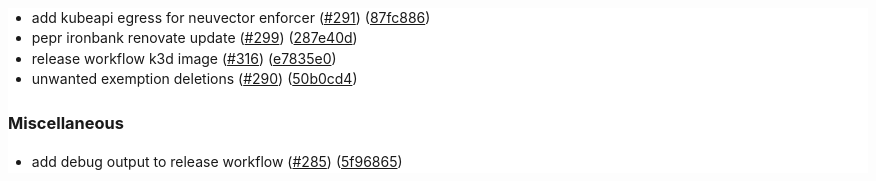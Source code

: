 * add kubeapi egress for neuvector enforcer ([#291](https://github.com/defenseunicorns/uds-core/issues/291)) ([87fc886](https://github.com/defenseunicorns/uds-core/commit/87fc886bc736104a9a3c3aefc4c7d232ed74a4f2))
* pepr ironbank renovate update ([#299](https://github.com/defenseunicorns/uds-core/issues/299)) ([287e40d](https://github.com/defenseunicorns/uds-core/commit/287e40db5d65f7472a9e9216aae91f3ad92403d9))
* release workflow k3d image ([#316](https://github.com/defenseunicorns/uds-core/issues/316)) ([e7835e0](https://github.com/defenseunicorns/uds-core/commit/e7835e071f56af148792fbde250100af8e8ca0b8))
* unwanted exemption deletions ([#290](https://github.com/defenseunicorns/uds-core/issues/290)) ([50b0cd4](https://github.com/defenseunicorns/uds-core/commit/50b0cd4211964a90139347558028d6c461956da9))


### Miscellaneous

* add debug output to release workflow ([#285](https://github.com/defenseunicorns/uds-core/issues/285)) ([5f96865](https://github.com/defenseunicorns/uds-core/commit/5f968651fb4f0da563d9c388efab761863f9ea08))
